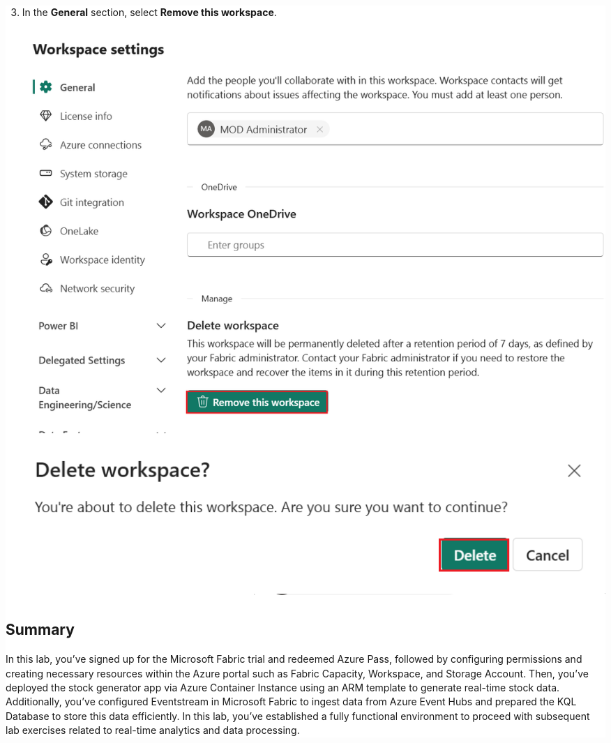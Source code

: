 3.  In the **General** section, select **Remove this workspace**.

      ![](./media/image208.png)
      
      ![](./media/image209.png)

## **Summary**

In this lab, you’ve signed up for the Microsoft Fabric trial and
redeemed Azure Pass, followed by configuring permissions and creating
necessary resources within the Azure portal such as Fabric Capacity,
Workspace, and Storage Account. Then, you’ve deployed the stock
generator app via Azure Container Instance using an ARM template to
generate real-time stock data. Additionally, you’ve configured
Eventstream in Microsoft Fabric to ingest data from Azure Event Hubs and
prepared the KQL Database to store this data efficiently. In this lab,
you’ve established a fully functional environment to proceed with
subsequent lab exercises related to real-time analytics and data
processing.
